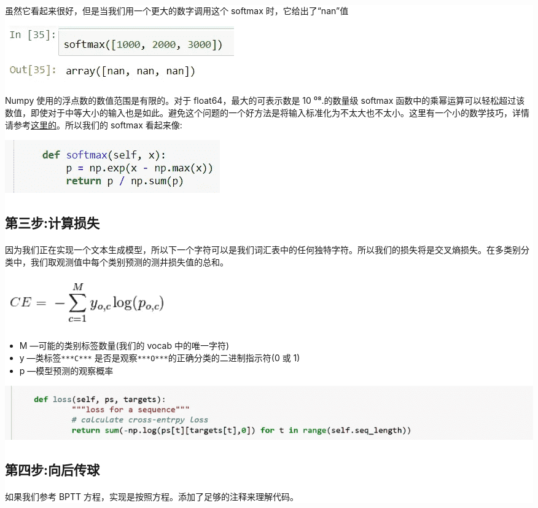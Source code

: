 虽然它看起来很好，但是当我们用一个更大的数字调用这个 softmax 时，它给出了“nan”值

![](img/06e49f4402ad37003a941c39825e47d9.png)

Numpy 使用的浮点数的数值范围是有限的。对于 float64，最大的可表示数是 10 ⁰⁸.的数量级 softmax 函数中的乘幂运算可以轻松超过该数值，即使对于中等大小的输入也是如此。避免这个问题的一个好方法是将输入标准化为不太大也不太小。这里有一个小的数学技巧，详情请参考[这里的](https://eli.thegreenplace.net/2016/the-softmax-function-and-its-derivative/)。所以我们的 softmax 看起来像:

![](img/d90971b7bcf2ff0677c752a7fdc05873.png)

## 第三步:计算损失

因为我们正在实现一个文本生成模型，所以下一个字符可以是我们词汇表中的任何独特字符。所以我们的损失将是交叉熵损失。在多类别分类中，我们取观测值中每个类别预测的测井损失值的总和。

![](img/6c0647f518cfa4bec562f1e32ddfd923.png)

*   M —可能的类别标签数量(我们的 vocab 中的唯一字符)
*   y —类标签`***C***` 是否是观察`***O***`的正确分类的二进制指示符(0 或 1)
*   p —模型预测的观察概率

![](img/20eef24ba4b2ba339e861903a2903c1a.png)

## 第四步:向后传球

如果我们参考 BPTT 方程，实现是按照方程。添加了足够的注释来理解代码。
